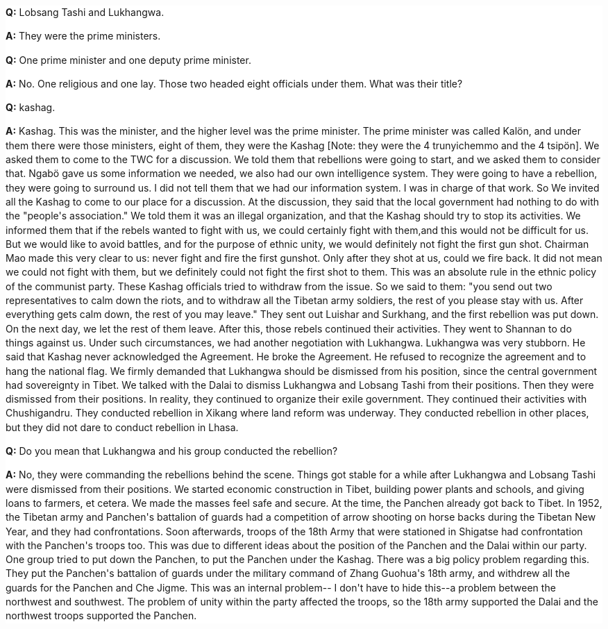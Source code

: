 **Q:**  Lobsang Tashi and Lukhangwa.   

**A:**  They were the prime ministers.   

**Q:**  One prime minister and one deputy prime minister.   

**A:**  No. One religious and one lay. Those two headed eight officials under them. What was their title?   

**Q:**  kashag.   

**A:**  Kashag. This was the minister, and the higher level was the prime minister. The prime minister was called <span class="tooltip" data-text="[tib. བཀའ་བློན] One of the heads of the Kashag [bka&#x27; shag] or Council of Ministers. There were usually 4 Kalön, although in the 1950s the number increased at various times to 6 or 7. The Kalön ministers made decisions collectively, and had no fixed term of office.">Kalön</span>, and under them there were those ministers, eight of them, they were the Kashag [Note: they were the 4 trunyichemmo and the 4 tsipön]. We asked them to come to the TWC for a discussion. We told them that rebellions were going to start, and we asked them to consider that. Ngabö gave us some information we needed, we also had our own intelligence system. They were going to have a rebellion, they were going to surround us. I did not tell them that we had our information system. I was in charge of that work. So We invited all the Kashag to come to our place for a discussion. At the discussion, they said that the local government had nothing to do with the "people's association." We told them it was an illegal organization, and that the Kashag should try to stop its activities. We informed them that if the rebels wanted to fight with us, we could certainly fight with them,and this would not be difficult for us. But we would like to avoid battles, and for the purpose of ethnic unity, we would definitely not fight the first gun shot. Chairman Mao made this very clear to us: never fight and fire the first gunshot. Only after they shot at us, could we fire back. It did not mean we could not fight with them, but we definitely could not fight the first shot to them. This was an absolute rule in the ethnic policy of the communist party. These Kashag officials tried to withdraw from the issue. So we said to them: "you send out two representatives to calm down the riots, and to withdraw all the Tibetan army soldiers, the rest of you please stay with us. After everything gets calm down, the rest of you may leave." They sent out Luishar and Surkhang, and the first rebellion was put down. On the next day, we let the rest of them leave. After this, those rebels continued their activities. They went to Shannan to do things against us. Under such circumstances, we had another negotiation with <span class="tooltip" data-text="[tib. ཀླུ་ཁང་བ] The family name of a famous aristocratic lay official who was one of the two Sitsab in 1950-52.">Lukhangwa</span>. Lukhangwa was very stubborn. He said that Kashag never acknowledged the Agreement. He broke the Agreement. He refused to recognize the agreement and to hang the national flag. We firmly demanded that Lukhangwa should be dismissed from his position, since the central government had sovereignty in Tibet. We talked with the Dalai to dismiss Lukhangwa and Lobsang Tashi from their positions. Then they were dismissed from their positions. In reality, they continued to organize their exile government. They continued their activities with Chushigandru. They conducted rebellion in Xikang where land reform was underway. They conducted rebellion in other places, but they did not dare to conduct rebellion in Lhasa.   

**Q:**  Do you mean that <span class="tooltip" data-text="[tib. ཀླུ་ཁང་བ] The family name of a famous aristocratic lay official who was one of the two Sitsab in 1950-52.">Lukhangwa</span> and his group conducted the rebellion?   

**A:**  No, they were commanding the rebellions behind the scene. Things got stable for a while after <span class="tooltip" data-text="[tib. ཀླུ་ཁང་བ] The family name of a famous aristocratic lay official who was one of the two Sitsab in 1950-52.">Lukhangwa</span> and Lobsang Tashi were dismissed from their positions. We started economic construction in Tibet, building power plants and schools, and giving loans to farmers, et cetera. We made the masses feel safe and secure. At the time, the Panchen already got back to Tibet. In 1952, the Tibetan army and Panchen's battalion of guards had a competition of arrow shooting on horse backs during the Tibetan New Year, and they had confrontations. Soon afterwards, troops of the 18th Army that were stationed in Shigatse had confrontation with the Panchen's troops too. This was due to different ideas about the position of the Panchen and the Dalai within our party. One group tried to put down the Panchen, to put the Panchen under the Kashag. There was a big policy problem regarding this. They put the Panchen's battalion of guards under the military command of Zhang Guohua's 18th army, and withdrew all the guards for the Panchen and Che Jigme. This was an internal problem-- I don't have to hide this--a problem between the northwest and southwest. The problem of unity within the party affected the troops, so the 18th army supported the Dalai and the northwest troops supported the Panchen.   
